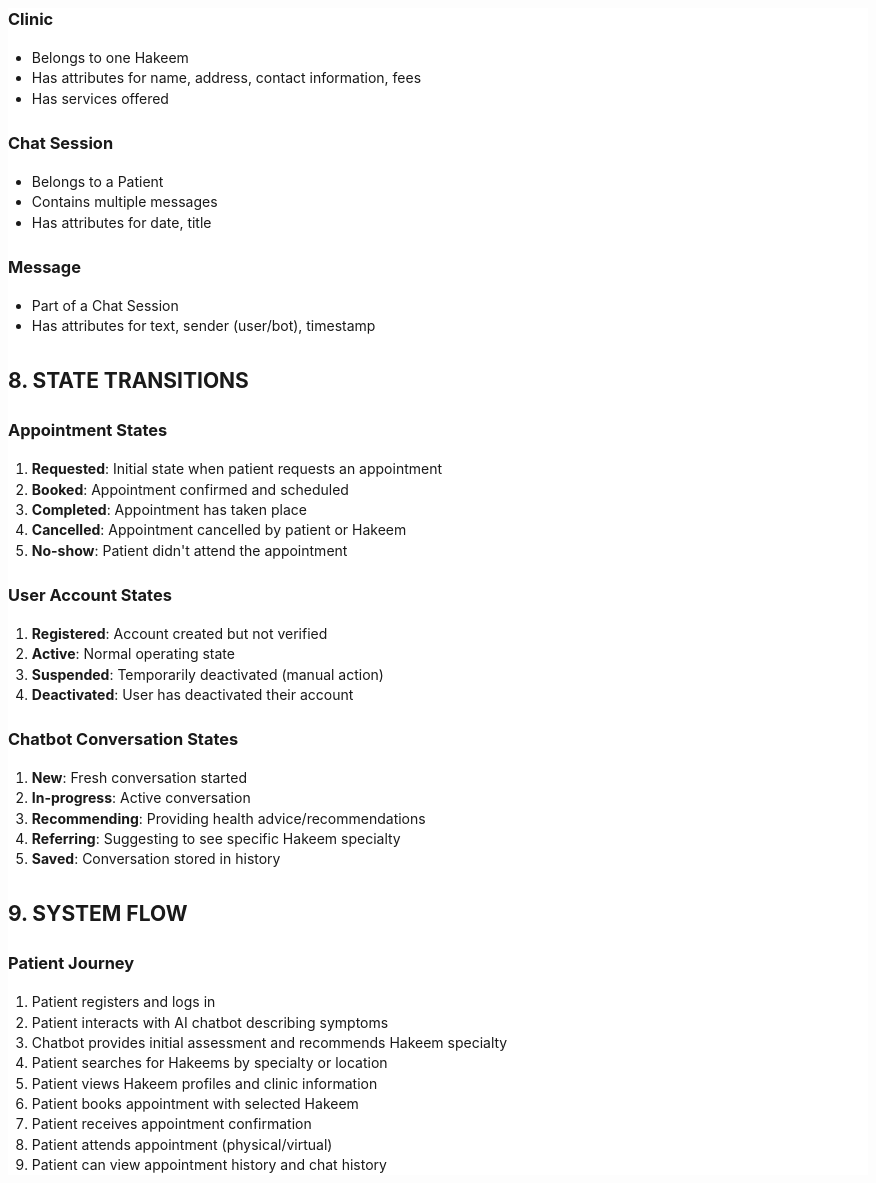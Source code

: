 ### Clinic
- Belongs to one Hakeem
- Has attributes for name, address, contact information, fees
- Has services offered

### Chat Session
- Belongs to a Patient
- Contains multiple messages
- Has attributes for date, title

### Message
- Part of a Chat Session
- Has attributes for text, sender (user/bot), timestamp

## 8. STATE TRANSITIONS

### Appointment States
1. **Requested**: Initial state when patient requests an appointment
2. **Booked**: Appointment confirmed and scheduled
3. **Completed**: Appointment has taken place
4. **Cancelled**: Appointment cancelled by patient or Hakeem
5. **No-show**: Patient didn't attend the appointment

### User Account States
1. **Registered**: Account created but not verified
2. **Active**: Normal operating state
3. **Suspended**: Temporarily deactivated (manual action)
4. **Deactivated**: User has deactivated their account

### Chatbot Conversation States
1. **New**: Fresh conversation started
2. **In-progress**: Active conversation
3. **Recommending**: Providing health advice/recommendations
4. **Referring**: Suggesting to see specific Hakeem specialty
5. **Saved**: Conversation stored in history

## 9. SYSTEM FLOW

### Patient Journey
1. Patient registers and logs in
2. Patient interacts with AI chatbot describing symptoms
3. Chatbot provides initial assessment and recommends Hakeem specialty
4. Patient searches for Hakeems by specialty or location
5. Patient views Hakeem profiles and clinic information
6. Patient books appointment with selected Hakeem
7. Patient receives appointment confirmation
8. Patient attends appointment (physical/virtual)
9. Patient can view appointment history and chat history
